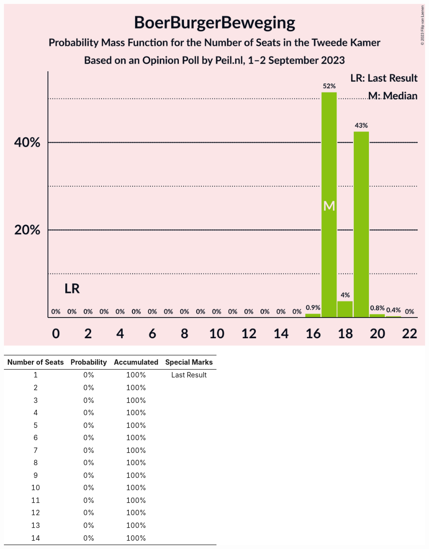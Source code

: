 ![Graph with seats probability mass function not yet produced](2023-09-02-Peilnl-seats-pmf-boerburgerbeweging.png "Seats Probability Mass Function")

| Number of Seats | Probability | Accumulated | Special Marks |
|:---------------:|:-----------:|:-----------:|:-------------:|
| 1 | 0% | 100% | Last Result |
| 2 | 0% | 100% |  |
| 3 | 0% | 100% |  |
| 4 | 0% | 100% |  |
| 5 | 0% | 100% |  |
| 6 | 0% | 100% |  |
| 7 | 0% | 100% |  |
| 8 | 0% | 100% |  |
| 9 | 0% | 100% |  |
| 10 | 0% | 100% |  |
| 11 | 0% | 100% |  |
| 12 | 0% | 100% |  |
| 13 | 0% | 100% |  |
| 14 | 0% | 100% |  |